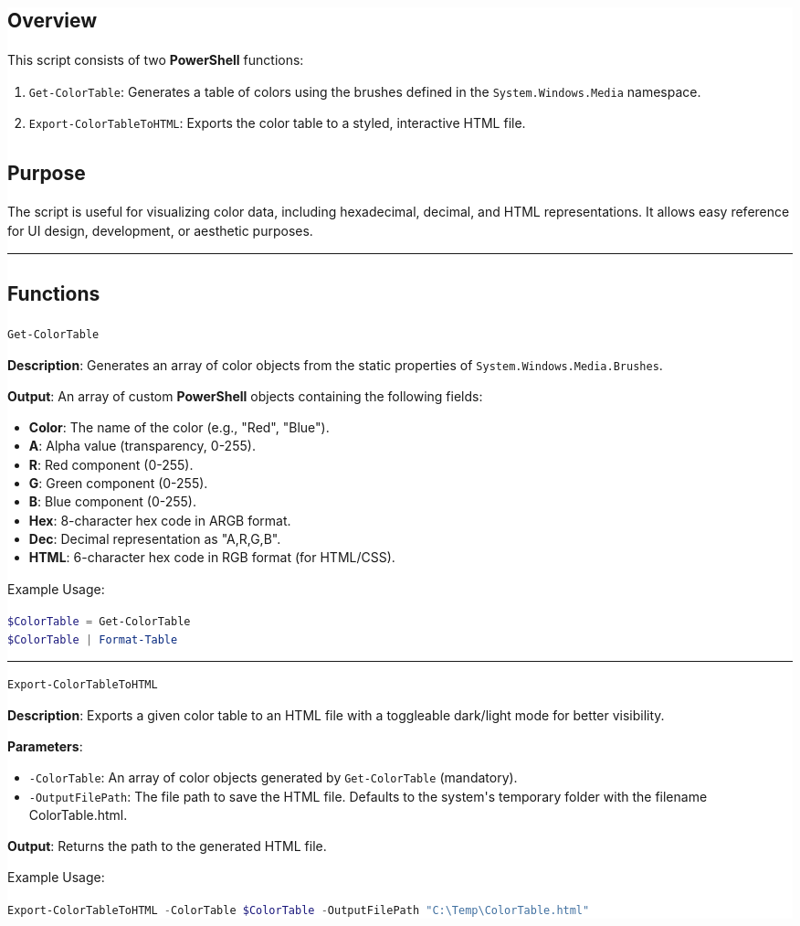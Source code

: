 ## Overview

This script consists of two **PowerShell** functions:

1. ```Get-ColorTable```: Generates a table of colors using the brushes defined in the ```System.Windows.Media``` namespace.

2. ```Export-ColorTableToHTML```: Exports the color table to a styled, interactive HTML file.

## Purpose

The script is useful for visualizing color data, including hexadecimal, decimal, and HTML representations. It allows easy reference for UI design, development, or aesthetic purposes.

-----

## Functions

```Get-ColorTable```

**Description**: Generates an array of color objects from the static properties of ```System.Windows.Media.Brushes```.

**Output**: An array of custom **PowerShell** objects containing the following fields:

* **Color**: The name of the color (e.g., "Red", "Blue").
* **A**: Alpha value (transparency, 0-255).
* **R**: Red component (0-255).
* **G**: Green component (0-255).
* **B**: Blue component (0-255).
* **Hex**: 8-character hex code in ARGB format.
* **Dec**: Decimal representation as "A,R,G,B".
* **HTML**: 6-character hex code in RGB format (for HTML/CSS).

Example Usage:

```powershell
$ColorTable = Get-ColorTable
$ColorTable | Format-Table
```

-----

```Export-ColorTableToHTML```

**Description**: Exports a given color table to an HTML file with a toggleable dark/light mode for better visibility.

**Parameters**:

* ```-ColorTable```: An array of color objects generated by ```Get-ColorTable``` (mandatory).
* ```-OutputFilePath```: The file path to save the HTML file. Defaults to the system's temporary folder with the filename ColorTable.html.

**Output**: Returns the path to the generated HTML file.

Example Usage:

```powershell
Export-ColorTableToHTML -ColorTable $ColorTable -OutputFilePath "C:\Temp\ColorTable.html"
```
